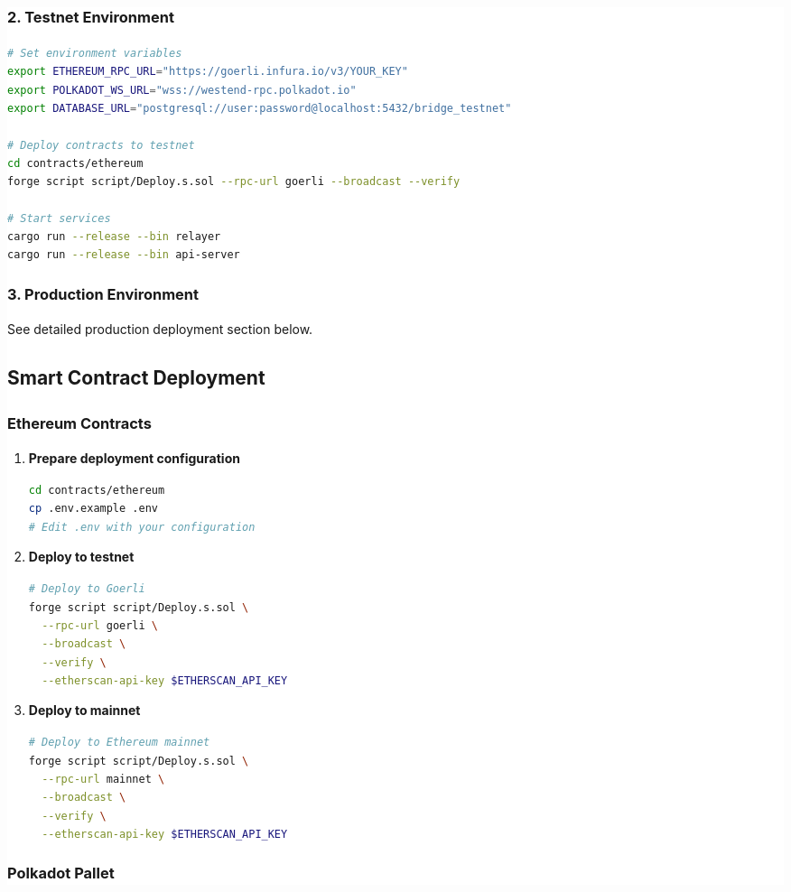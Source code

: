 ### 2. Testnet Environment

```bash
# Set environment variables
export ETHEREUM_RPC_URL="https://goerli.infura.io/v3/YOUR_KEY"
export POLKADOT_WS_URL="wss://westend-rpc.polkadot.io"
export DATABASE_URL="postgresql://user:password@localhost:5432/bridge_testnet"

# Deploy contracts to testnet
cd contracts/ethereum
forge script script/Deploy.s.sol --rpc-url goerli --broadcast --verify

# Start services
cargo run --release --bin relayer
cargo run --release --bin api-server
```

### 3. Production Environment

See detailed production deployment section below.

## Smart Contract Deployment

### Ethereum Contracts

1. **Prepare deployment configuration**
   ```bash
   cd contracts/ethereum
   cp .env.example .env
   # Edit .env with your configuration
   ```

2. **Deploy to testnet**
   ```bash
   # Deploy to Goerli
   forge script script/Deploy.s.sol \
     --rpc-url goerli \
     --broadcast \
     --verify \
     --etherscan-api-key $ETHERSCAN_API_KEY
   ```

3. **Deploy to mainnet**
   ```bash
   # Deploy to Ethereum mainnet
   forge script script/Deploy.s.sol \
     --rpc-url mainnet \
     --broadcast \
     --verify \
     --etherscan-api-key $ETHERSCAN_API_KEY
   ```

### Polkadot Pallet
